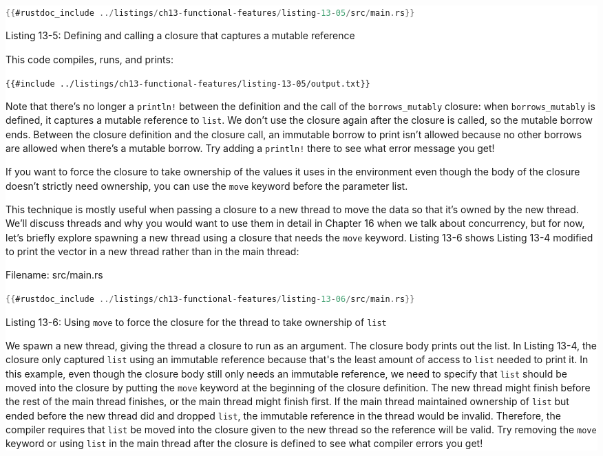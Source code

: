 ```rust
{{#rustdoc_include ../listings/ch13-functional-features/listing-13-05/src/main.rs}}
```

<span class="caption">Listing 13-5: Defining and calling a closure that
captures a mutable reference</span>

This code compiles, runs, and prints:

```console
{{#include ../listings/ch13-functional-features/listing-13-05/output.txt}}
```

Note that there’s no longer a `println!` between the definition and the call of
the `borrows_mutably` closure: when `borrows_mutably` is defined, it captures a
mutable reference to `list`. We don’t use the closure again after the closure
is called, so the mutable borrow ends. Between the closure definition and the
closure call, an immutable borrow to print isn’t allowed because no other
borrows are allowed when there’s a mutable borrow. Try adding a `println!`
there to see what error message you get!

If you want to force the closure to take ownership of the values it uses in the
environment even though the body of the closure doesn’t strictly need
ownership, you can use the `move` keyword before the parameter list.

This technique is mostly useful when passing a closure to a new thread to move
the data so that it’s owned by the new thread. We’ll discuss threads and why
you would want to use them in detail in Chapter 16 when we talk about
concurrency, but for now, let’s briefly explore spawning a new thread using a
closure that needs the `move` keyword. Listing 13-6 shows Listing 13-4 modified
to print the vector in a new thread rather than in the main thread:

<span class="filename">Filename: src/main.rs</span>

```rust
{{#rustdoc_include ../listings/ch13-functional-features/listing-13-06/src/main.rs}}
```

<span class="caption">Listing 13-6: Using `move` to force the closure for the
thread to take ownership of `list`</span>

We spawn a new thread, giving the thread a closure to run as an argument. The
closure body prints out the list. In Listing 13-4, the closure only captured
`list` using an immutable reference because that's the least amount of access
to `list` needed to print it. In this example, even though the closure body
still only needs an immutable reference, we need to specify that `list` should
be moved into the closure by putting the `move` keyword at the beginning of the
closure definition. The new thread might finish before the rest of the main
thread finishes, or the main thread might finish first. If the main thread
maintained ownership of `list` but ended before the new thread did and dropped
`list`, the immutable reference in the thread would be invalid. Therefore, the
compiler requires that `list` be moved into the closure given to the new thread
so the reference will be valid. Try removing the `move` keyword or using `list`
in the main thread after the closure is defined to see what compiler errors you
get!


<a id="storing-closures-using-generic-parameters-and-the-fn-traits"></a>
<a id="limitations-of-the-cacher-implementation"></a>
<a id="moving-captured-values-out-of-the-closure-and-the-fn-traits"></a>
